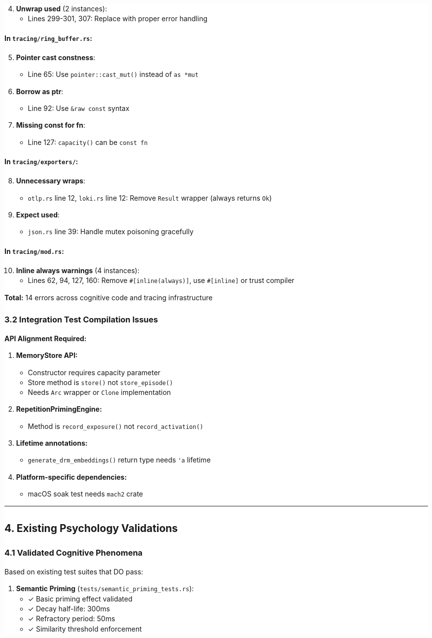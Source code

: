 4. **Unwrap used** (2 instances):
   - Lines 299-301, 307: Replace with proper error handling

#### In `tracing/ring_buffer.rs`:

5. **Pointer cast constness**:
   - Line 65: Use `pointer::cast_mut()` instead of `as *mut`

6. **Borrow as ptr**:
   - Line 92: Use `&raw const` syntax

7. **Missing const for fn**:
   - Line 127: `capacity()` can be `const fn`

#### In `tracing/exporters/`:

8. **Unnecessary wraps**:
   - `otlp.rs` line 12, `loki.rs` line 12: Remove `Result` wrapper (always returns `Ok`)

9. **Expect used**:
   - `json.rs` line 39: Handle mutex poisoning gracefully

#### In `tracing/mod.rs`:

10. **Inline always warnings** (4 instances):
    - Lines 62, 94, 127, 160: Remove `#[inline(always)]`, use `#[inline]` or trust compiler

**Total:** 14 errors across cognitive code and tracing infrastructure

### 3.2 Integration Test Compilation Issues

**API Alignment Required:**

1. **MemoryStore API:**
   - Constructor requires capacity parameter
   - Store method is `store()` not `store_episode()`
   - Needs `Arc` wrapper or `Clone` implementation

2. **RepetitionPrimingEngine:**
   - Method is `record_exposure()` not `record_activation()`

3. **Lifetime annotations:**
   - `generate_drm_embeddings()` return type needs `'a` lifetime

4. **Platform-specific dependencies:**
   - macOS soak test needs `mach2` crate

---

## 4. Existing Psychology Validations

### 4.1 Validated Cognitive Phenomena

Based on existing test suites that DO pass:

1. **Semantic Priming** (`tests/semantic_priming_tests.rs`):
   - ✓ Basic priming effect validated
   - ✓ Decay half-life: 300ms
   - ✓ Refractory period: 50ms
   - ✓ Similarity threshold enforcement
